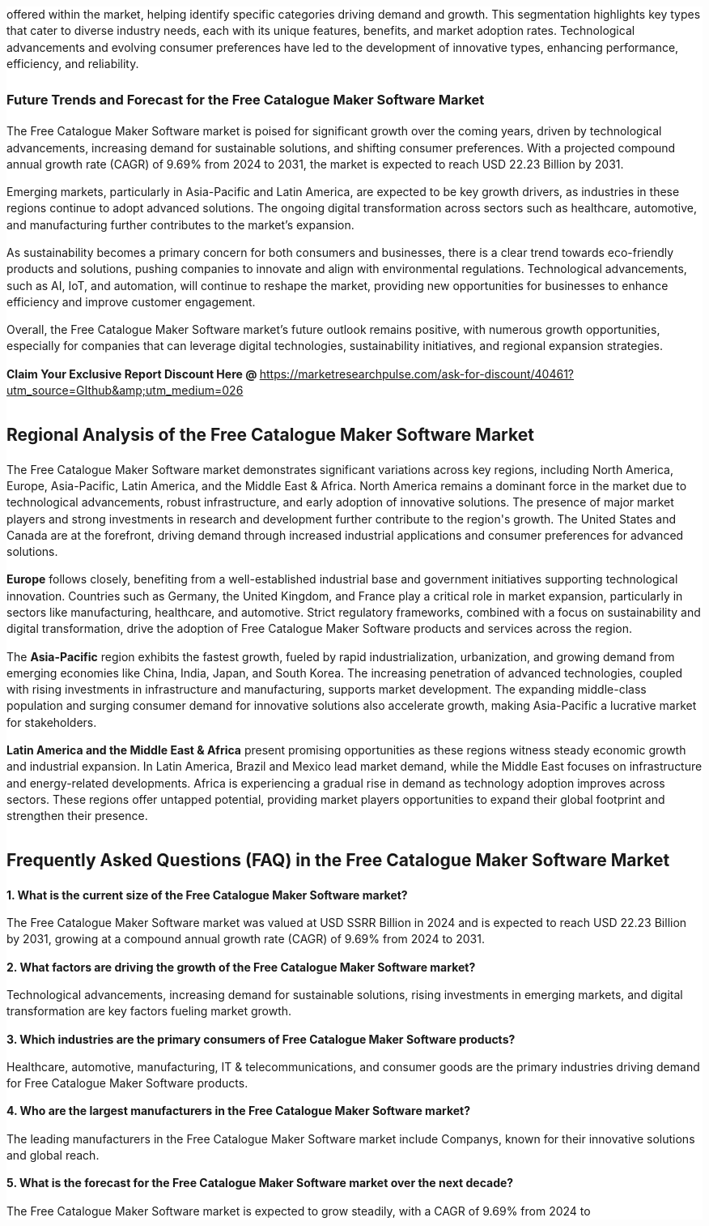 offered within the market, helping identify specific categories driving demand and growth. This segmentation highlights key types that cater to diverse industry needs, each with its unique features, benefits, and market adoption rates. Technological advancements and evolving consumer preferences have led to the development of innovative types, enhancing performance, efficiency, and reliability.</p><h3>Future Trends and Forecast for the Free Catalogue Maker Software Market</h3><p>The Free Catalogue Maker Software market is poised for significant growth over the coming years, driven by technological advancements, increasing demand for sustainable solutions, and shifting consumer preferences. With a projected compound annual growth rate (CAGR) of 9.69% from 2024 to 2031, the market is expected to reach USD 22.23 Billion by 2031.</p><p>Emerging markets, particularly in Asia-Pacific and Latin America, are expected to be key growth drivers, as industries in these regions continue to adopt advanced solutions. The ongoing digital transformation across sectors such as healthcare, automotive, and manufacturing further contributes to the market&rsquo;s expansion.</p><p>As sustainability becomes a primary concern for both consumers and businesses, there is a clear trend towards eco-friendly products and solutions, pushing companies to innovate and align with environmental regulations. Technological advancements, such as AI, IoT, and automation, will continue to reshape the market, providing new opportunities for businesses to enhance efficiency and improve customer engagement.</p><p>Overall, the Free Catalogue Maker Software market&rsquo;s future outlook remains positive, with numerous growth opportunities, especially for companies that can leverage digital technologies, sustainability initiatives, and regional expansion strategies.</p><p><strong>Claim Your Exclusive Report Discount Here @ </strong><a href="https://marketresearchpulse.com/ask-for-discount/40461?utm_source=GIthub&amp;utm_medium=026">https://marketresearchpulse.com/ask-for-discount/40461?utm_source=GIthub&amp;utm_medium=026</a></p><h2><strong>Regional Analysis of the Free Catalogue Maker Software Market</strong></h2><p>The Free Catalogue Maker Software market demonstrates significant variations across key regions, including North America, Europe, Asia-Pacific, Latin America, and the Middle East &amp; Africa. North America remains a dominant force in the market due to technological advancements, robust infrastructure, and early adoption of innovative solutions. The presence of major market players and strong investments in research and development further contribute to the region's growth. The United States and Canada are at the forefront, driving demand through increased industrial applications and consumer preferences for advanced solutions.</p><p><strong>Europe</strong> follows closely, benefiting from a well-established industrial base and government initiatives supporting technological innovation. Countries such as Germany, the United Kingdom, and France play a critical role in market expansion, particularly in sectors like manufacturing, healthcare, and automotive. Strict regulatory frameworks, combined with a focus on sustainability and digital transformation, drive the adoption of Free Catalogue Maker Software products and services across the region.</p><p>The <strong>Asia-Pacific</strong> region exhibits the fastest growth, fueled by rapid industrialization, urbanization, and growing demand from emerging economies like China, India, Japan, and South Korea. The increasing penetration of advanced technologies, coupled with rising investments in infrastructure and manufacturing, supports market development. The expanding middle-class population and surging consumer demand for innovative solutions also accelerate growth, making Asia-Pacific a lucrative market for stakeholders.</p><p><strong>Latin America and the Middle East &amp; Africa</strong> present promising opportunities as these regions witness steady economic growth and industrial expansion. In Latin America, Brazil and Mexico lead market demand, while the Middle East focuses on infrastructure and energy-related developments. Africa is experiencing a gradual rise in demand as technology adoption improves across sectors. These regions offer untapped potential, providing market players opportunities to expand their global footprint and strengthen their presence.</p><h2><strong>Frequently Asked Questions (FAQ) in the Free Catalogue Maker Software Market</strong></h2><p><strong>1. What is the current size of the Free Catalogue Maker Software market?</strong></p><p>The Free Catalogue Maker Software market was valued at USD SSRR Billion in 2024 and is expected to reach USD 22.23 Billion by 2031, growing at a compound annual growth rate (CAGR) of 9.69% from 2024 to 2031.</p><p><strong>2. What factors are driving the growth of the Free Catalogue Maker Software market?</strong></p><p>Technological advancements, increasing demand for sustainable solutions, rising investments in emerging markets, and digital transformation are key factors fueling market growth.</p><p><strong>3. Which industries are the primary consumers of Free Catalogue Maker Software products?</strong></p><p>Healthcare, automotive, manufacturing, IT &amp; telecommunications, and consumer goods are the primary industries driving demand for Free Catalogue Maker Software products.</p><p><strong>4. Who are the largest manufacturers in the Free Catalogue Maker Software market?</strong></p><p>The leading manufacturers in the Free Catalogue Maker Software market include Companys, known for their innovative solutions and global reach.</p><p><strong>5. What is the forecast for the Free Catalogue Maker Software market over the next decade?</strong></p><p>The Free Catalogue Maker Software market is expected to grow steadily, with a CAGR of 9.69% from 2024 to